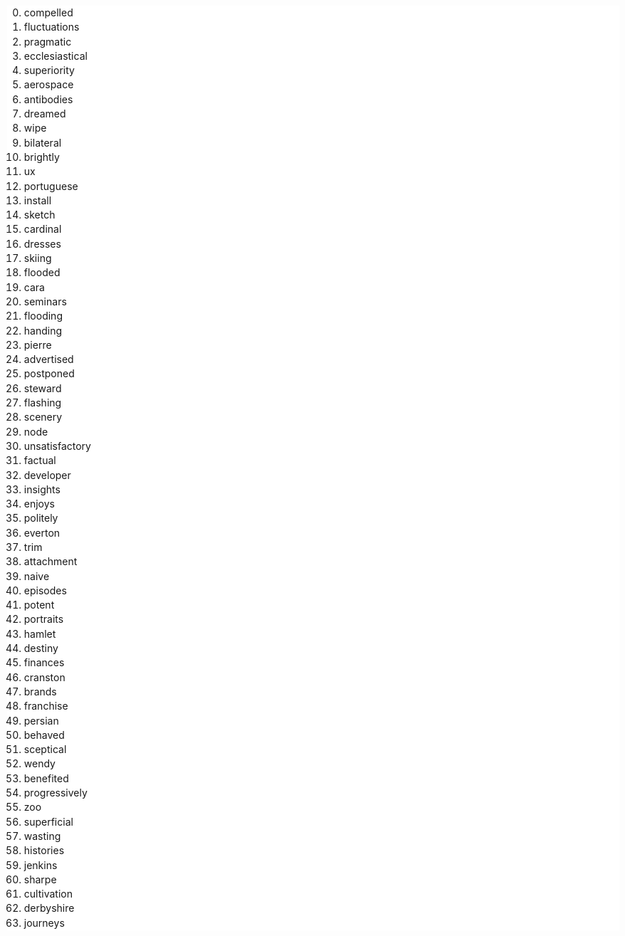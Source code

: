 0. compelled
1. fluctuations
2. pragmatic
3. ecclesiastical
4. superiority
5. aerospace
6. antibodies
7. dreamed
8. wipe
9. bilateral
10. brightly
11. ux
12. portuguese
13. install
14. sketch
15. cardinal
16. dresses
17. skiing
18. flooded
19. cara
20. seminars
21. flooding
22. handing
23. pierre
24. advertised
25. postponed
26. steward
27. flashing
28. scenery
29. node
30. unsatisfactory
31. factual
32. developer
33. insights
34. enjoys
35. politely
36. everton
37. trim
38. attachment
39. naive
40. episodes
41. potent
42. portraits
43. hamlet
44. destiny
45. finances
46. cranston
47. brands
48. franchise
49. persian
50. behaved
51. sceptical
52. wendy
53. benefited
54. progressively
55. zoo
56. superficial
57. wasting
58. histories
59. jenkins
60. sharpe
61. cultivation
62. derbyshire
63. journeys